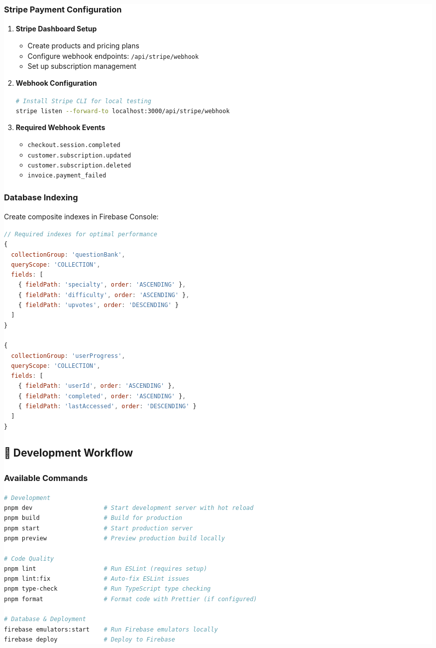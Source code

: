### Stripe Payment Configuration

1. **Stripe Dashboard Setup**
   - Create products and pricing plans
   - Configure webhook endpoints: `/api/stripe/webhook`
   - Set up subscription management

2. **Webhook Configuration**
   ```bash
   # Install Stripe CLI for local testing
   stripe listen --forward-to localhost:3000/api/stripe/webhook
   ```

3. **Required Webhook Events**
   - `checkout.session.completed`
   - `customer.subscription.updated`
   - `customer.subscription.deleted`
   - `invoice.payment_failed`

### Database Indexing

Create composite indexes in Firebase Console:

```javascript
// Required indexes for optimal performance
{
  collectionGroup: 'questionBank',
  queryScope: 'COLLECTION',
  fields: [
    { fieldPath: 'specialty', order: 'ASCENDING' },
    { fieldPath: 'difficulty', order: 'ASCENDING' },
    { fieldPath: 'upvotes', order: 'DESCENDING' }
  ]
}

{
  collectionGroup: 'userProgress',
  queryScope: 'COLLECTION',
  fields: [
    { fieldPath: 'userId', order: 'ASCENDING' },
    { fieldPath: 'completed', order: 'ASCENDING' },
    { fieldPath: 'lastAccessed', order: 'DESCENDING' }
  ]
}
```

## 🚦 Development Workflow

### Available Commands
```bash
# Development
pnpm dev                    # Start development server with hot reload
pnpm build                  # Build for production
pnpm start                  # Start production server
pnpm preview                # Preview production build locally

# Code Quality
pnpm lint                   # Run ESLint (requires setup)
pnpm lint:fix               # Auto-fix ESLint issues
pnpm type-check             # Run TypeScript type checking
pnpm format                 # Format code with Prettier (if configured)

# Database & Deployment
firebase emulators:start    # Run Firebase emulators locally
firebase deploy             # Deploy to Firebase
```